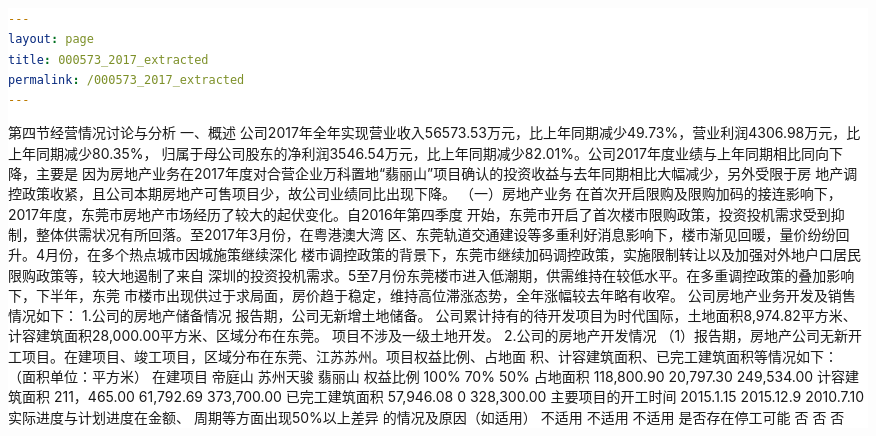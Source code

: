 ```yaml
---
layout: page
title: 000573_2017_extracted
permalink: /000573_2017_extracted
---
```


第四节经营情况讨论与分析
一、概述
公司2017年全年实现营业收入56573.53万元，比上年同期减少49.73%，营业利润4306.98万元，比上年同期减少80.35%，
归属于母公司股东的净利润3546.54万元，比上年同期减少82.01%。公司2017年度业绩与上年同期相比同向下降，主要是
因为房地产业务在2017年度对合营企业万科置地“翡丽山”项目确认的投资收益与去年同期相比大幅减少，另外受限于房
地产调控政策收紧，且公司本期房地产可售项目少，故公司业绩同比出现下降。
（一）房地产业务
在首次开启限购及限购加码的接连影响下，2017年度，东莞市房地产市场经历了较大的起伏变化。自2016年第四季度
开始，东莞市开启了首次楼市限购政策，投资投机需求受到抑制，整体供需状况有所回落。至2017年3月份，在粤港澳大湾
区、东莞轨道交通建设等多重利好消息影响下，楼市渐见回暖，量价纷纷回升。4月份，在多个热点城市因城施策继续深化
楼市调控政策的背景下，东莞市继续加码调控政策，实施限制转让以及加强对外地户口居民限购政策等，较大地遏制了来自
深圳的投资投机需求。5至7月份东莞楼市进入低潮期，供需维持在较低水平。在多重调控政策的叠加影响下，下半年，东莞
市楼市出现供过于求局面，房价趋于稳定，维持高位滞涨态势，全年涨幅较去年略有收窄。
公司房地产业务开发及销售情况如下：
1.公司的房地产储备情况
报告期，公司无新增土地储备。
公司累计持有的待开发项目为时代国际，土地面积8,974.82平方米、计容建筑面积28,000.00平方米、区域分布在东莞。
项目不涉及一级土地开发。
2.公司的房地产开发情况
（1）报告期，房地产公司无新开工项目。在建项目、竣工项目，区域分布在东莞、江苏苏州。项目权益比例、占地面
积、计容建筑面积、已完工建筑面积等情况如下：
（面积单位：平方米）
在建项目
帝庭山
苏州天骏
翡丽山
权益比例
100%
70%
50%
占地面积
118,800.90
20,797.30
249,534.00
计容建筑面积
211，465.00
61,792.69
373,700.00
已完工建筑面积
57,946.08
0
328,300.00
主要项目的开工时间
2015.1.15
2015.12.9
2010.7.10
实际进度与计划进度在金额、
周期等方面出现50%以上差异
的情况及原因（如适用）
不适用
不适用
不适用
是否存在停工可能
否
否
否